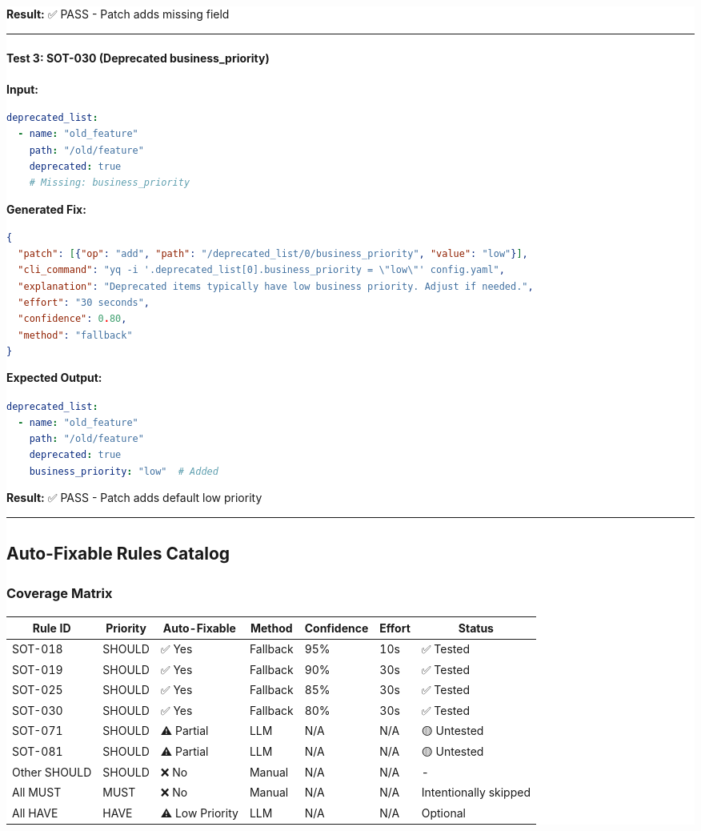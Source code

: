 **Result:** ✅ PASS - Patch adds missing field

---

#### Test 3: SOT-030 (Deprecated business_priority)

**Input:**
```yaml
deprecated_list:
  - name: "old_feature"
    path: "/old/feature"
    deprecated: true
    # Missing: business_priority
```

**Generated Fix:**
```json
{
  "patch": [{"op": "add", "path": "/deprecated_list/0/business_priority", "value": "low"}],
  "cli_command": "yq -i '.deprecated_list[0].business_priority = \"low\"' config.yaml",
  "explanation": "Deprecated items typically have low business priority. Adjust if needed.",
  "effort": "30 seconds",
  "confidence": 0.80,
  "method": "fallback"
}
```

**Expected Output:**
```yaml
deprecated_list:
  - name: "old_feature"
    path: "/old/feature"
    deprecated: true
    business_priority: "low"  # Added
```

**Result:** ✅ PASS - Patch adds default low priority

---

## Auto-Fixable Rules Catalog

### Coverage Matrix

| Rule ID | Priority | Auto-Fixable | Method | Confidence | Effort | Status |
|---------|----------|--------------|--------|------------|--------|--------|
| SOT-018 | SHOULD | ✅ Yes | Fallback | 95% | 10s | ✅ Tested |
| SOT-019 | SHOULD | ✅ Yes | Fallback | 90% | 30s | ✅ Tested |
| SOT-025 | SHOULD | ✅ Yes | Fallback | 85% | 30s | ✅ Tested |
| SOT-030 | SHOULD | ✅ Yes | Fallback | 80% | 30s | ✅ Tested |
| SOT-071 | SHOULD | ⚠️ Partial | LLM | N/A | N/A | 🟡 Untested |
| SOT-081 | SHOULD | ⚠️ Partial | LLM | N/A | N/A | 🟡 Untested |
| Other SHOULD | SHOULD | ❌ No | Manual | N/A | N/A | - |
| All MUST | MUST | ❌ No | Manual | N/A | N/A | Intentionally skipped |
| All HAVE | HAVE | ⚠️ Low Priority | LLM | N/A | N/A | Optional |
